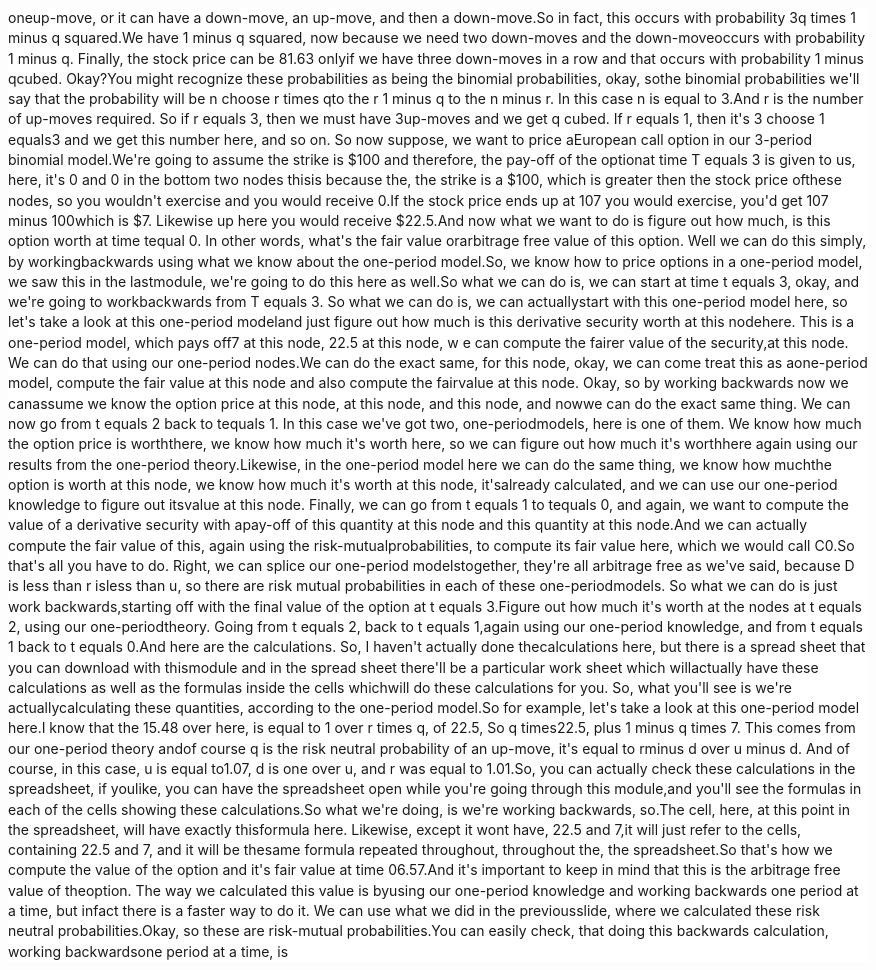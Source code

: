 oneup-move, or it can have a down-move, an up-move, and then a down-move.So in fact, this occurs with probability 3q times 1 minus q squared.We have 1 minus q squared, now because we need two down-moves and the down-moveoccurs with probability 1 minus q. Finally, the stock price can be 81.63 onlyif we have three down-moves in a row and that occurs with probability 1 minus qcubed. Okay?You might recognize these probabilities as being the binomial probabilities, okay, sothe binomial probabilities we'll say that the probability will be n choose r times qto the r 1 minus q to the n minus r. In this case n is equal to 3.And r is the number of up-moves required. So if r equals 3, then we must have 3up-moves and we get q cubed. If r equals 1, then it's 3 choose 1 equals3 and we get this number here, and so on. So now suppose, we want to price aEuropean call option in our 3-period binomial model.We're going to assume the strike is $100 and therefore, the pay-off of the optionat time T equals 3 is given to us, here, it's 0 and 0 in the bottom two nodes thisis because the, the strike is a $100, which is greater then the stock price ofthese nodes, so you wouldn't exercise and you would receive 0.If the stock price ends up at 107 you would exercise, you'd get 107 minus 100which is $7. Likewise up here you would receive $22.5.And now what we want to do is figure out how much, is this option worth at time tequal 0. In other words, what's the fair value orarbitrage free value of this option. Well we can do this simply, by workingbackwards using what we know about the one-period model.So, we know how to price options in a one-period model, we saw this in the lastmodule, we're going to do this here as well.So what we can do is, we can start at time t equals 3, okay, and we're going to workbackwards from T equals 3. So what we can do is, we can actuallystart with this one-period model here, so let's take a look at this one-period modeland just figure out how much is this derivative security worth at this nodehere. This is a one-period model, which pays off7 at this node, 22.5 at this node, w e can compute the fairer value of the security,at this node. We can do that using our one-period nodes.We can do the exact same, for this node, okay, we can come treat this as aone-period model, compute the fair value at this node and also compute the fairvalue at this node. Okay, so by working backwards now we canassume we know the option price at this node, at this node, and this node, and nowwe can do the exact same thing. We can now go from t equals 2 back to tequals 1. In this case we've got two, one-periodmodels, here is one of them. We know how much the option price is worththere, we know how much it's worth here, so we can figure out how much it's worthhere again using our results from the one-period theory.Likewise, in the one-period model here we can do the same thing, we know how muchthe option is worth at this node, we know how much it's worth at this node, it'salready calculated, and we can use our one-period knowledge to figure out itsvalue at this node. Finally, we can go from t equals 1 to tequals 0, and again, we want to compute the value of a derivative security with apay-off of this quantity at this node and this quantity at this node.And we can actually compute the fair value of this, again using the risk-mutualprobabilities, to compute its fair value here, which we would call C0.So that's all you have to do. Right, we can splice our one-period modelstogether, they're all arbitrage free as we've said, because D is less than r isless than u, so there are risk mutual probabilities in each of these one-periodmodels. So what we can do is just work backwards,starting off with the final value of the option at t equals 3.Figure out how much it's worth at the nodes at t equals 2, using our one-periodtheory. Going from t equals 2, back to t equals 1,again using our one-period knowledge, and from t equals 1 back to t equals 0.And here are the calculations. So, I haven't actually done thecalculations here, but there is a spread sheet that you can download with thismodule and in the spread sheet there'll be a particular work sheet which willactually have these calculations as well as the formulas inside the cells whichwill do these calculations for you. So, what you'll see is we're actuallycalculating these quantities, according to the one-period model.So for example, let's take a look at this one-period model here.I know that the 15.48 over here, is equal to 1 over r times q, of 22.5, So q times22.5, plus 1 minus q times 7. This comes from our one-period theory andof course q is the risk neutral probability of an up-move, it's equal to rminus d over u minus d. And of course, in this case, u is equal to1.07, d is one over u, and r was equal to 1.01.So, you can actually check these calculations in the spreadsheet, if youlike, you can have the spreadsheet open while you're going through this module,and you'll see the formulas in each of the cells showing these calculations.So what we're doing, is we're working backwards, so.The cell, here, at this point in the spreadsheet, will have exactly thisformula here. Likewise, except it wont have, 22.5 and 7,it will just refer to the cells, containing 22.5 and 7, and it will be thesame formula repeated throughout, throughout the, the spreadsheet.So that's how we compute the value of the option and it's fair value at time 06.57.And it's important to keep in mind that this is the arbitrage free value of theoption. The way we calculated this value is byusing our one-period knowledge and working backwards one period at a time, but infact there is a faster way to do it. We can use what we did in the previousslide, where we calculated these risk neutral probabilities.Okay, so these are risk-mutual probabilities.You can easily check, that doing this backwards calculation, working backwardsone period at a time, is